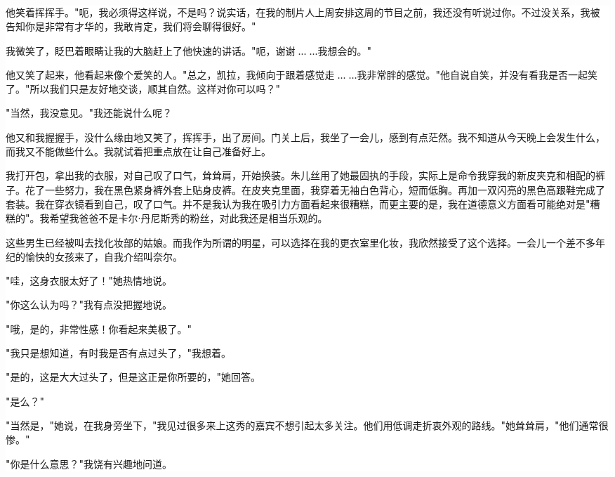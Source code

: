 
他笑着挥挥手。"呃，我必须得这样说，不是吗？说实话，在我的制片人上周安排这周的节目之前，我还没有听说过你。不过没关系，我被告知你是非常有才华的，我敢肯定，我们将会聊得很好。"



我微笑了，眨巴着眼睛让我的大脑赶上了他快速的讲话。"呃，谢谢 ... ...我想会的。"





他又笑了起来，他看起来像个爱笑的人。"总之，凯拉，我倾向于跟着感觉走 ... ...我非常胖的感觉。"他自说自笑，并没有看我是否一起笑了。"所以我们只是友好地交谈，顺其自然。这样对你可以吗？"





"当然，我没意见。"我还能说什么呢？





他又和我握握手，没什么缘由地又笑了，挥挥手，出了房间。门关上后，我坐了一会儿，感到有点茫然。我不知道从今天晚上会发生什么，而我又不能做些什么。我就试着把重点放在让自己准备好上。





我打开包，拿出我的衣服，对自己叹了口气，耸耸肩，开始换装。朱儿丝用了她最固执的手段，实际上是命令我穿我的新皮夹克和相配的裤子。花了一些努力，我在黑色紧身裤外套上贴身皮裤。在皮夹克里面，我穿着无袖白色背心，短而低胸。再加一双闪亮的黑色高跟鞋完成了套装。我在穿衣镜看到自己，叹了口气。并不是我认为我在吸引力方面看起来很糟糕，而更主要的是，我在道德意义方面看可能绝对是"糟糕的"。我希望我爸爸不是卡尔·丹尼斯秀的粉丝，对此我还是相当乐观的。





这些男生已经被叫去找化妆部的姑娘。而我作为所谓的明星，可以选择在我的更衣室里化妆，我欣然接受了这个选择。一会儿一个差不多年纪的愉快的女孩来了，自我介绍叫奈尔。





"哇，这身衣服太好了！"她热情地说。



"你这么认为吗？"我有点没把握地说。



"哦，是的，非常性感！你看起来美极了。"





"我只是想知道，有时我是否有点过头了，"我想着。



"是的，这是大大过头了，但是这正是你所要的，"她回答。



"是么？"





"当然是，"她说，在我身旁坐下，"我见过很多来上这秀的嘉宾不想引起太多关注。他们用低调走折衷外观的路线。"她耸耸肩，"他们通常很惨。"





"你是什么意思？"我饶有兴趣地问道。
